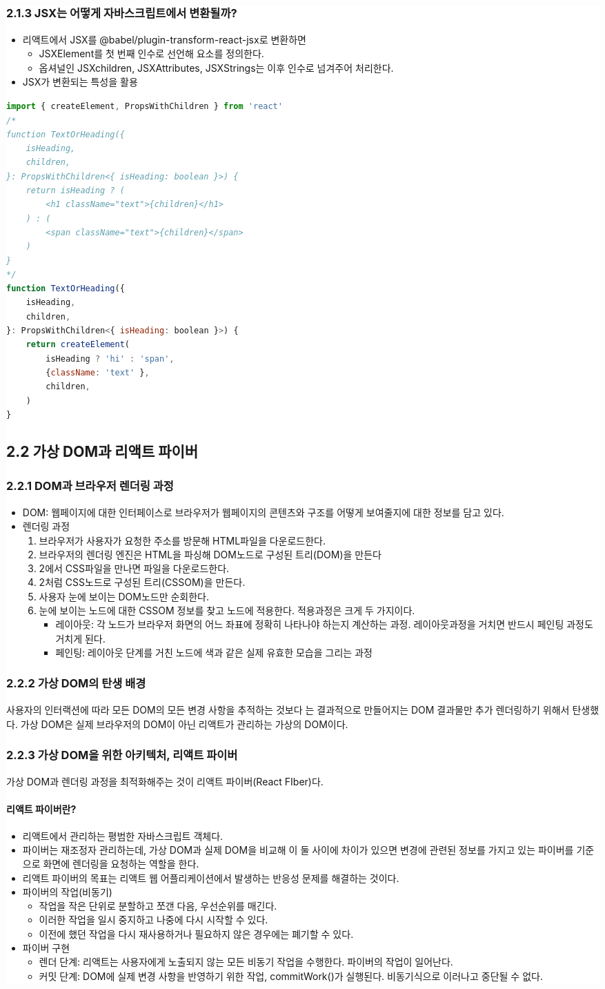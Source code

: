 ### 2.1.3 JSX는 어떻게 자바스크립트에서 변환될까?
- 리액트에서 JSX를 @babel/plugin-transform-react-jsx로 변환하면
    - JSXElement를 첫 번째 인수로 선언해 요소를 정의한다.
    - 옵셔널인 JSXchildren, JSXAttributes, JSXStrings는 이후 인수로 넘겨주어 처리한다.
- JSX가 변환되는 특성을 활용
```jsx
import { createElement, PropsWithChildren } from 'react'
/*
function TextOrHeading({
    isHeading,
    children,
}: PropsWithChildren<{ isHeading: boolean }>) {
    return isHeading ? (
        <h1 className="text">{children}</h1>
    ) : (
        <span className="text">{children}</span>
    )
}
*/
function TextOrHeading({
    isHeading,
    children,
}: PropsWithChildren<{ isHeading: boolean }>) {
    return createElement(
        isHeading ? 'hi' : 'span',
        {className: 'text' },
        children,
    )
}
```
## 2.2 가상 DOM과 리액트 파이버
### 2.2.1 DOM과 브라우저 렌더링 과정
- DOM: 웹페이지에 대한 인터페이스로 브라우저가 웹페이지의 콘텐츠와 구조를 어떻게 보여줄지에 대한 정보를 담고 있다.
- 렌더링 과정
    1. 브라우저가 사용자가 요청한 주소를 방문해 HTML파일을 다운로드한다.
    2. 브라우저의 렌더링 엔진은 HTML을 파싱해 DOM노드로 구성된 트리(DOM)을 만든다
    3. 2에서 CSS파일을 만나면 파일을 다운로드한다.
    4. 2처럼 CSS노드로 구성된 트리(CSSOM)을 만든다.
    5. 사용자 눈에 보이는 DOM노드만 순회한다.
    6. 눈에 보이는 노드에 대한 CSSOM 정보를 찾고 노드에 적용한다. 적용과정은 크게 두 가지이다.
        - 레이아웃: 각 노드가 브라우저 화면의 어느 좌표에 정확히 나타나야 하는지 계산하는 과정. 레이아웃과정을 거치면 반드시 페인팅 과정도 거치게 된다.
        - 페인팅: 레이아웃 단계를 거친 노드에 색과 같은 실제 유효한 모습을 그리는 과정
### 2.2.2 가상 DOM의 탄생 배경
사용자의 인터랙션에 따라 모든 DOM의 모든 변경 사항을 추적하는 것보다 는 결과적으로 만들어지는 DOM 결과물만 추가 렌더링하기 위해서 탄생했다.
가상 DOM은 실제 브라우저의 DOM이 아닌 리액트가 관리하는 가상의 DOM이다.
### 2.2.3 가상 DOM을 위한 아키텍처, 리액트 파이버
가상 DOM과 렌더링 과정을 최적화해주는 것이 리액트 파이버(React FIber)다.
#### 리액트 파이버란?
- 리액트에서 관리하는 평범한 자바스크립트 객체다.
- 파이버는 재조정자 관리하는데, 가상 DOM과 실제 DOM을 비교해 이 둘 사이에 차이가 있으면 변경에 관련된 정보를 가지고 있는 파이버를 기준으로 화면에 렌더링을 요청하는 역할을 한다.
- 리액트 파이버의 목표는 리액트 웹 어플리케이션에서 발생하는 반응성 문제를 해결하는 것이다. 
- 파이버의 작업(비동기)
    - 작업을 작은 단위로 분할하고 쪼갠 다음, 우선순위를 매긴다.
    - 이러한 작업을 일시 중지하고 나중에 다시 시작할 수 있다.
    - 이전에 했던 작업을 다시 재사용하거나 필요하지 않은 경우에는 폐기할 수 있다.
- 파이버 구현
    - 렌더 단계: 리액트는 사용자에게 노출되지 않는 모든 비동기 작업을 수행한다. 파이버의 작업이 일어난다.
    - 커밋 단계: DOM에 실제 변경 사항을 반영하기 위한 작업, commitWork()가 실행된다. 비동기식으로 이러나고 중단될 수 없다.